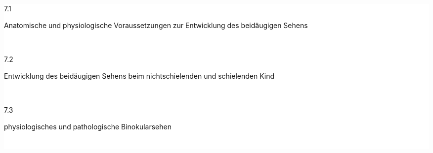 <tr>

<td style align="left" valign="top" charoff="50">

7.1

</td>

<td style align="left" valign="top" charoff="50">

Anatomische und physiologische Voraussetzungen zur Entwicklung des
beidäugigen Sehens

</td>

<td style align="left" valign="top" charoff="50">

 

</td>

</tr>

<tr>

<td style align="left" valign="top" charoff="50">

7.2

</td>

<td style align="left" valign="top" charoff="50">

Entwicklung des beidäugigen Sehens beim nichtschielenden und schielenden
Kind

</td>

<td style align="left" valign="top" charoff="50">

 

</td>

</tr>

<tr>

<td style align="left" valign="top" charoff="50">

7.3

</td>

<td style align="left" valign="top" charoff="50">

physiologisches und pathologische Binokularsehen

</td>

<td style align="left" valign="top" charoff="50">

 

</td>

</tr>
